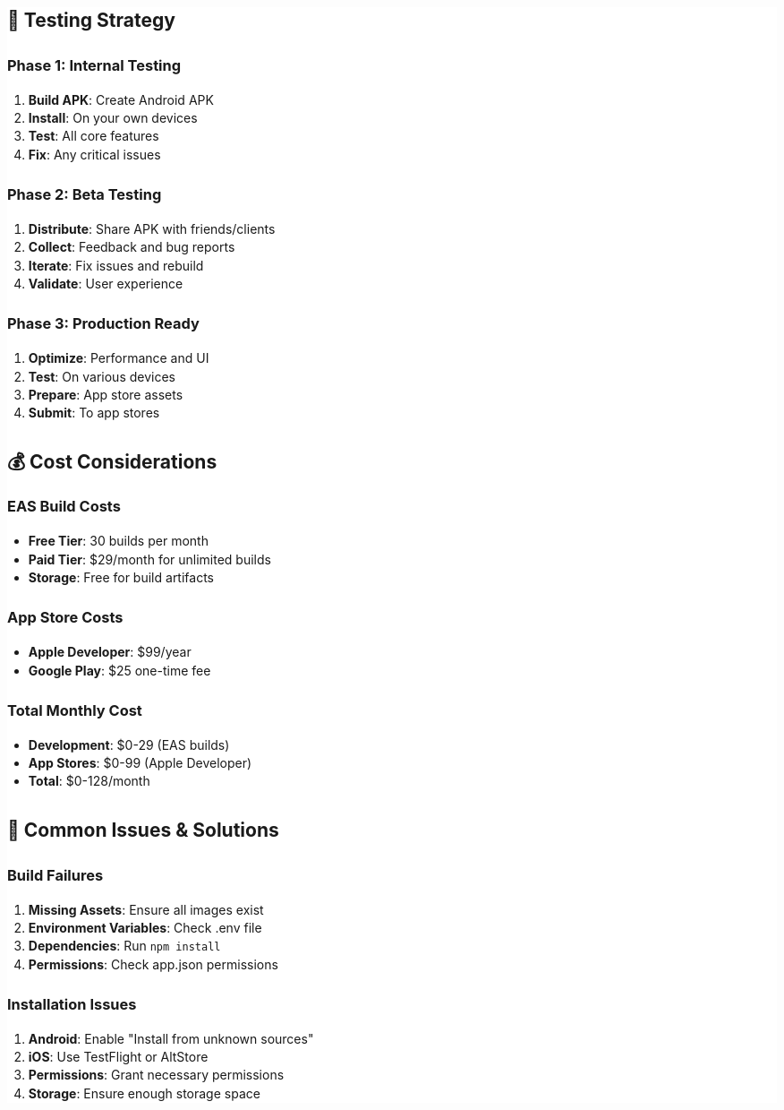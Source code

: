 ## 🎯 **Testing Strategy**

### **Phase 1: Internal Testing**
1. **Build APK**: Create Android APK
2. **Install**: On your own devices
3. **Test**: All core features
4. **Fix**: Any critical issues

### **Phase 2: Beta Testing**
1. **Distribute**: Share APK with friends/clients
2. **Collect**: Feedback and bug reports
3. **Iterate**: Fix issues and rebuild
4. **Validate**: User experience

### **Phase 3: Production Ready**
1. **Optimize**: Performance and UI
2. **Test**: On various devices
3. **Prepare**: App store assets
4. **Submit**: To app stores

## 💰 **Cost Considerations**

### **EAS Build Costs**
- **Free Tier**: 30 builds per month
- **Paid Tier**: $29/month for unlimited builds
- **Storage**: Free for build artifacts

### **App Store Costs**
- **Apple Developer**: $99/year
- **Google Play**: $25 one-time fee

### **Total Monthly Cost**
- **Development**: $0-29 (EAS builds)
- **App Stores**: $0-99 (Apple Developer)
- **Total**: $0-128/month

## 🚨 **Common Issues & Solutions**

### **Build Failures**
1. **Missing Assets**: Ensure all images exist
2. **Environment Variables**: Check .env file
3. **Dependencies**: Run `npm install`
4. **Permissions**: Check app.json permissions

### **Installation Issues**
1. **Android**: Enable "Install from unknown sources"
2. **iOS**: Use TestFlight or AltStore
3. **Permissions**: Grant necessary permissions
4. **Storage**: Ensure enough storage space
